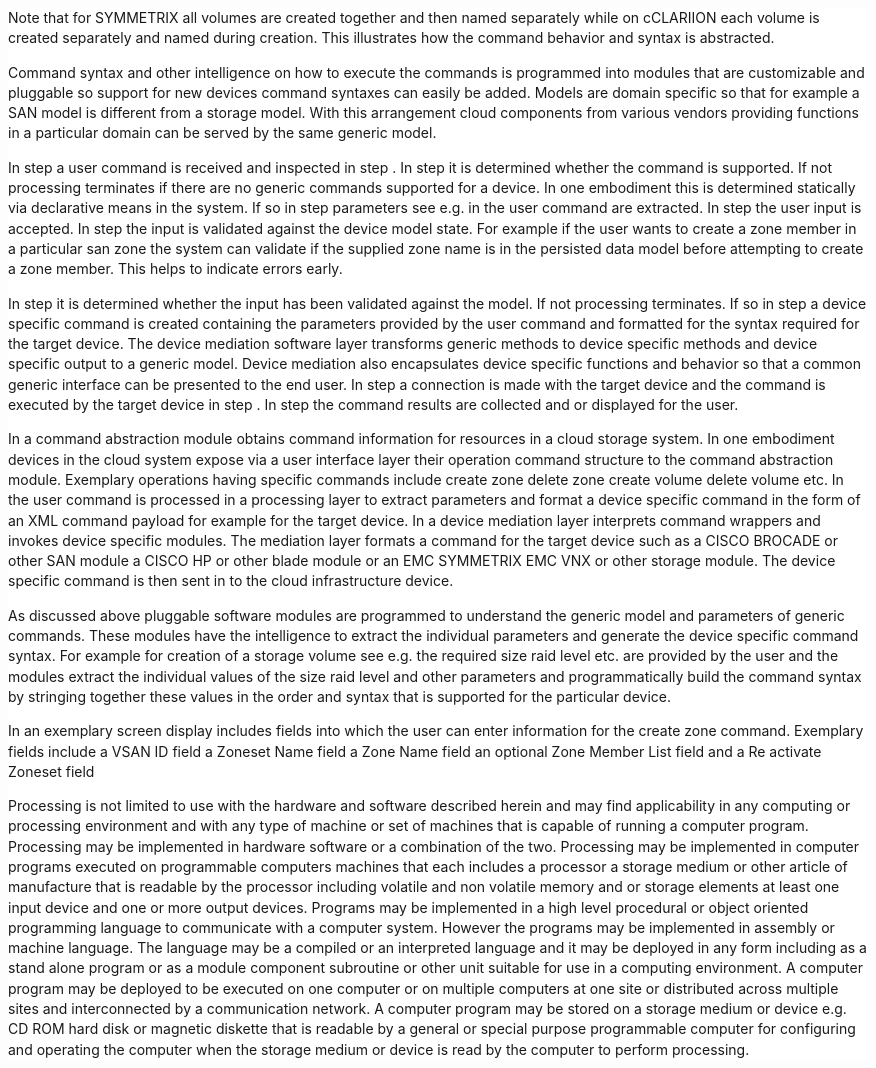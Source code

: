 Note that for SYMMETRIX all volumes are created together and then named separately while on cCLARIION each volume is created separately and named during creation. This illustrates how the command behavior and syntax is abstracted.

Command syntax and other intelligence on how to execute the commands is programmed into modules that are customizable and pluggable so support for new devices command syntaxes can easily be added. Models are domain specific so that for example a SAN model is different from a storage model. With this arrangement cloud components from various vendors providing functions in a particular domain can be served by the same generic model.

In step a user command is received and inspected in step . In step it is determined whether the command is supported. If not processing terminates if there are no generic commands supported for a device. In one embodiment this is determined statically via declarative means in the system. If so in step parameters see e.g. in the user command are extracted. In step the user input is accepted. In step the input is validated against the device model state. For example if the user wants to create a zone member in a particular san zone the system can validate if the supplied zone name is in the persisted data model before attempting to create a zone member. This helps to indicate errors early.

In step it is determined whether the input has been validated against the model. If not processing terminates. If so in step a device specific command is created containing the parameters provided by the user command and formatted for the syntax required for the target device. The device mediation software layer transforms generic methods to device specific methods and device specific output to a generic model. Device mediation also encapsulates device specific functions and behavior so that a common generic interface can be presented to the end user. In step a connection is made with the target device and the command is executed by the target device in step . In step the command results are collected and or displayed for the user.

In a command abstraction module obtains command information for resources in a cloud storage system. In one embodiment devices in the cloud system expose via a user interface layer their operation command structure to the command abstraction module. Exemplary operations having specific commands include create zone delete zone create volume delete volume etc. In the user command is processed in a processing layer to extract parameters and format a device specific command in the form of an XML command payload for example for the target device. In a device mediation layer interprets command wrappers and invokes device specific modules. The mediation layer formats a command for the target device such as a CISCO BROCADE or other SAN module a CISCO HP or other blade module or an EMC SYMMETRIX EMC VNX or other storage module. The device specific command is then sent in to the cloud infrastructure device.

As discussed above pluggable software modules are programmed to understand the generic model and parameters of generic commands. These modules have the intelligence to extract the individual parameters and generate the device specific command syntax. For example for creation of a storage volume see e.g. the required size raid level etc. are provided by the user and the modules extract the individual values of the size raid level and other parameters and programmatically build the command syntax by stringing together these values in the order and syntax that is supported for the particular device.

In an exemplary screen display includes fields into which the user can enter information for the create zone command. Exemplary fields include a VSAN ID field a Zoneset Name field a Zone Name field an optional Zone Member List field and a Re activate Zoneset field

Processing is not limited to use with the hardware and software described herein and may find applicability in any computing or processing environment and with any type of machine or set of machines that is capable of running a computer program. Processing may be implemented in hardware software or a combination of the two. Processing may be implemented in computer programs executed on programmable computers machines that each includes a processor a storage medium or other article of manufacture that is readable by the processor including volatile and non volatile memory and or storage elements at least one input device and one or more output devices. Programs may be implemented in a high level procedural or object oriented programming language to communicate with a computer system. However the programs may be implemented in assembly or machine language. The language may be a compiled or an interpreted language and it may be deployed in any form including as a stand alone program or as a module component subroutine or other unit suitable for use in a computing environment. A computer program may be deployed to be executed on one computer or on multiple computers at one site or distributed across multiple sites and interconnected by a communication network. A computer program may be stored on a storage medium or device e.g. CD ROM hard disk or magnetic diskette that is readable by a general or special purpose programmable computer for configuring and operating the computer when the storage medium or device is read by the computer to perform processing.
